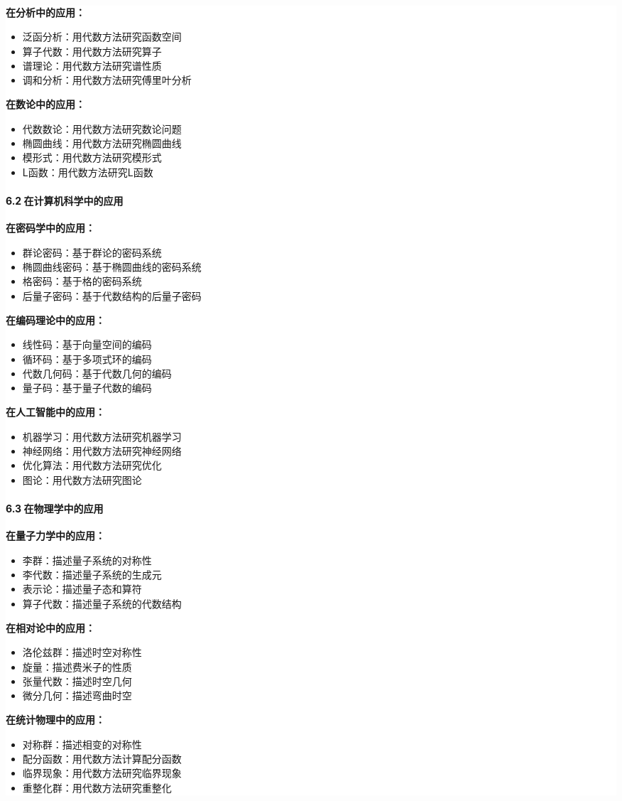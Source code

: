 **在分析中的应用：**

- 泛函分析：用代数方法研究函数空间
- 算子代数：用代数方法研究算子
- 谱理论：用代数方法研究谱性质
- 调和分析：用代数方法研究傅里叶分析

**在数论中的应用：**

- 代数数论：用代数方法研究数论问题
- 椭圆曲线：用代数方法研究椭圆曲线
- 模形式：用代数方法研究模形式
- L函数：用代数方法研究L函数

#### 6.2 在计算机科学中的应用

**在密码学中的应用：**

- 群论密码：基于群论的密码系统
- 椭圆曲线密码：基于椭圆曲线的密码系统
- 格密码：基于格的密码系统
- 后量子密码：基于代数结构的后量子密码

**在编码理论中的应用：**

- 线性码：基于向量空间的编码
- 循环码：基于多项式环的编码
- 代数几何码：基于代数几何的编码
- 量子码：基于量子代数的编码

**在人工智能中的应用：**

- 机器学习：用代数方法研究机器学习
- 神经网络：用代数方法研究神经网络
- 优化算法：用代数方法研究优化
- 图论：用代数方法研究图论

#### 6.3 在物理学中的应用

**在量子力学中的应用：**

- 李群：描述量子系统的对称性
- 李代数：描述量子系统的生成元
- 表示论：描述量子态和算符
- 算子代数：描述量子系统的代数结构

**在相对论中的应用：**

- 洛伦兹群：描述时空对称性
- 旋量：描述费米子的性质
- 张量代数：描述时空几何
- 微分几何：描述弯曲时空

**在统计物理中的应用：**

- 对称群：描述相变的对称性
- 配分函数：用代数方法计算配分函数
- 临界现象：用代数方法研究临界现象
- 重整化群：用代数方法研究重整化
